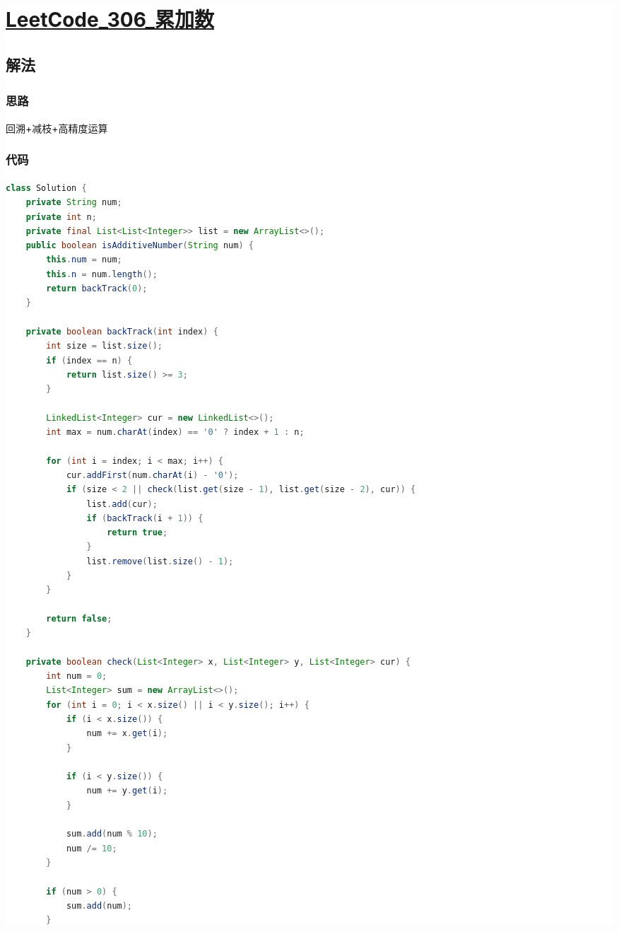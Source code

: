 # [LeetCode_306_累加数](https://leetcode-cn.com/problems/additive-number/)
## 解法
### 思路
回溯+减枝+高精度运算
### 代码
```java
class Solution {
    private String num;
    private int n;
    private final List<List<Integer>> list = new ArrayList<>();
    public boolean isAdditiveNumber(String num) {
        this.num = num;
        this.n = num.length();
        return backTrack(0);
    }

    private boolean backTrack(int index) {
        int size = list.size();
        if (index == n) {
            return list.size() >= 3;
        }

        LinkedList<Integer> cur = new LinkedList<>();
        int max = num.charAt(index) == '0' ? index + 1 : n;

        for (int i = index; i < max; i++) {
            cur.addFirst(num.charAt(i) - '0');
            if (size < 2 || check(list.get(size - 1), list.get(size - 2), cur)) {
                list.add(cur);
                if (backTrack(i + 1)) {
                    return true;
                }
                list.remove(list.size() - 1);
            }
        }

        return false;
    }

    private boolean check(List<Integer> x, List<Integer> y, List<Integer> cur) {
        int num = 0;
        List<Integer> sum = new ArrayList<>();
        for (int i = 0; i < x.size() || i < y.size(); i++) {
            if (i < x.size()) {
                num += x.get(i);
            }

            if (i < y.size()) {
                num += y.get(i);
            }

            sum.add(num % 10);
            num /= 10;
        }
        
        if (num > 0) {
            sum.add(num);
        }

```